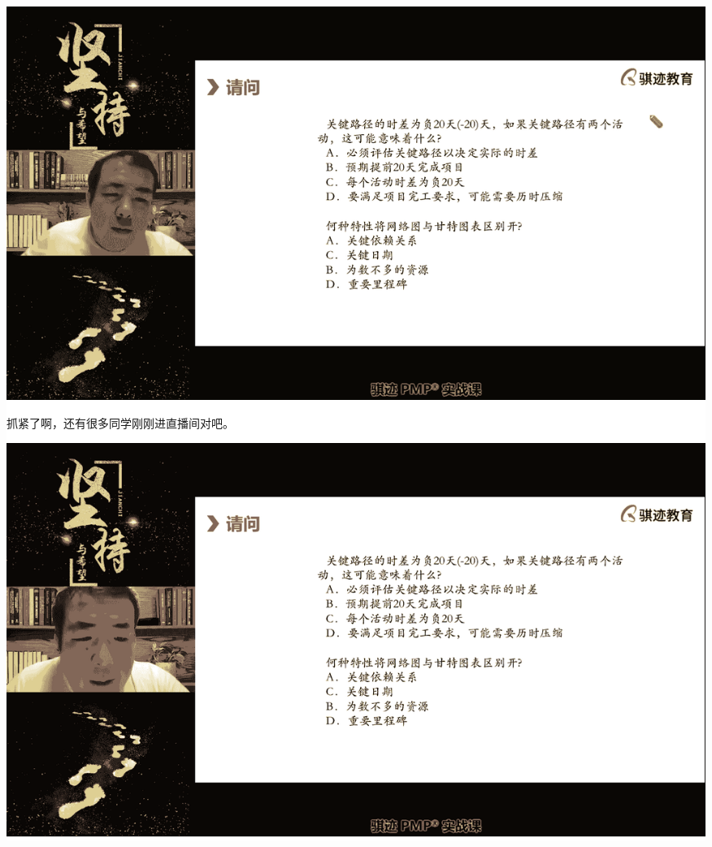 ![](img/787f7071a056d255d60ed24f9e598e58_73.png)

抓紧了啊，还有很多同学刚刚进直播间对吧。

![](img/787f7071a056d255d60ed24f9e598e58_75.png)
